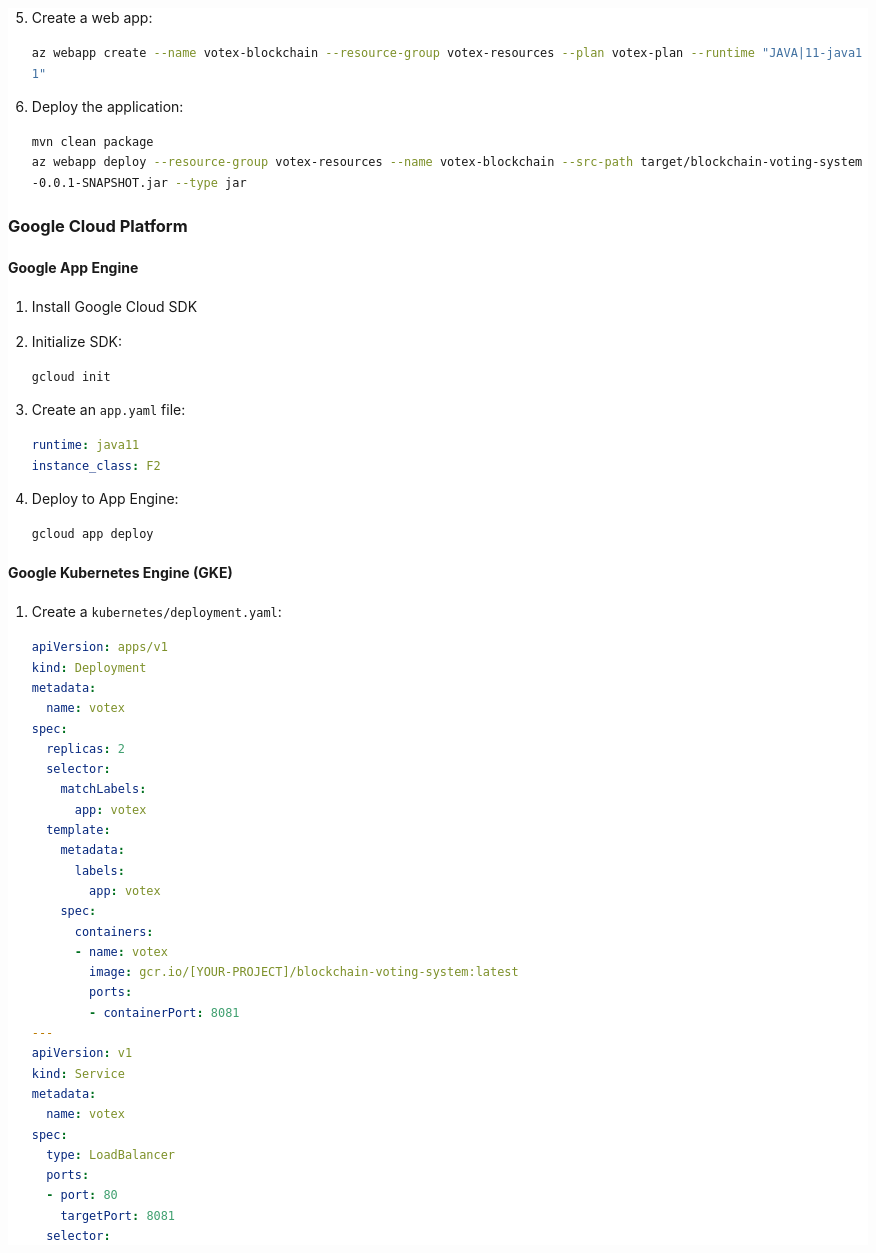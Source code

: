 5. Create a web app:
   ```bash
   az webapp create --name votex-blockchain --resource-group votex-resources --plan votex-plan --runtime "JAVA|11-java11"
   ```

6. Deploy the application:
   ```bash
   mvn clean package
   az webapp deploy --resource-group votex-resources --name votex-blockchain --src-path target/blockchain-voting-system-0.0.1-SNAPSHOT.jar --type jar
   ```

### Google Cloud Platform

#### Google App Engine

1. Install Google Cloud SDK
2. Initialize SDK:
   ```bash
   gcloud init
   ```

3. Create an `app.yaml` file:
   ```yaml
   runtime: java11
   instance_class: F2
   ```

4. Deploy to App Engine:
   ```bash
   gcloud app deploy
   ```

#### Google Kubernetes Engine (GKE)

1. Create a `kubernetes/deployment.yaml`:
   ```yaml
   apiVersion: apps/v1
   kind: Deployment
   metadata:
     name: votex
   spec:
     replicas: 2
     selector:
       matchLabels:
         app: votex
     template:
       metadata:
         labels:
           app: votex
       spec:
         containers:
         - name: votex
           image: gcr.io/[YOUR-PROJECT]/blockchain-voting-system:latest
           ports:
           - containerPort: 8081
   ---
   apiVersion: v1
   kind: Service
   metadata:
     name: votex
   spec:
     type: LoadBalancer
     ports:
     - port: 80
       targetPort: 8081
     selector:
   ```